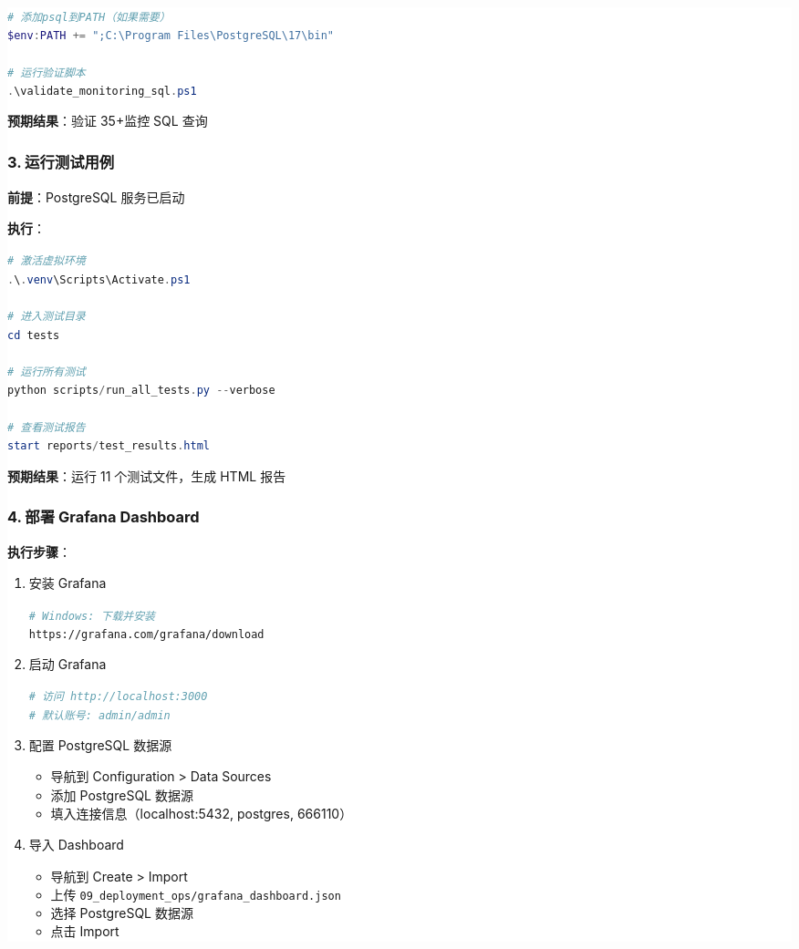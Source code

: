 ```powershell
# 添加psql到PATH（如果需要）
$env:PATH += ";C:\Program Files\PostgreSQL\17\bin"

# 运行验证脚本
.\validate_monitoring_sql.ps1
```

**预期结果**：验证 35+监控 SQL 查询

### 3. 运行测试用例

**前提**：PostgreSQL 服务已启动

**执行**：

```powershell
# 激活虚拟环境
.\.venv\Scripts\Activate.ps1

# 进入测试目录
cd tests

# 运行所有测试
python scripts/run_all_tests.py --verbose

# 查看测试报告
start reports/test_results.html
```

**预期结果**：运行 11 个测试文件，生成 HTML 报告

### 4. 部署 Grafana Dashboard

**执行步骤**：

1. 安装 Grafana

   ```bash
   # Windows: 下载并安装
   https://grafana.com/grafana/download
   ```

2. 启动 Grafana

   ```bash
   # 访问 http://localhost:3000
   # 默认账号: admin/admin
   ```

3. 配置 PostgreSQL 数据源

   - 导航到 Configuration > Data Sources
   - 添加 PostgreSQL 数据源
   - 填入连接信息（localhost:5432, postgres, 666110）

4. 导入 Dashboard
   - 导航到 Create > Import
   - 上传 `09_deployment_ops/grafana_dashboard.json`
   - 选择 PostgreSQL 数据源
   - 点击 Import

